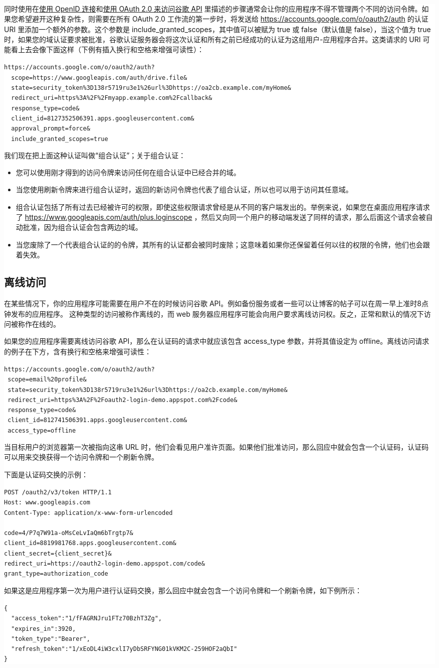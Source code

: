 同时使用在[使用 OpenID 连接](https://developers.google.com/identity/protocols/OpenIDConnect)和[使用 OAuth 2.0 来访问谷歌 API](https://developers.google.com/accounts/docs/OAuth2) 里描述的步骤通常会让你的应用程序不得不管理两个不同的访问令牌。如果您希望避开这种复杂性，则需要在所有 OAuth 2.0 工作流的第一步时，将发送给 https://accounts.google.com/o/oauth2/auth 的认证 URI 里添加一个额外的参数。这个参数是 include_granted_scopes，其中值可以被赋为 true 或 false（默认值是 false），当这个值为 true 时，如果您的域认证要求被批准，谷歌认证服务器会将这次认证和所有之前已经成功的认证为这组用户-应用程序合并。这类请求的 URI 可能看上去会像下面这样（下例有插入换行和空格来增强可读性）：

	https://accounts.google.com/o/oauth2/auth?
	  scope=https://www.googleapis.com/auth/drive.file&
	  state=security_token%3D138r5719ru3e1%26url%3Dhttps://oa2cb.example.com/myHome&
	  redirect_uri=https%3A%2F%2Fmyapp.example.com%2Fcallback&
	  response_type=code&
	  client_id=8127352506391.apps.googleusercontent.com&
	  approval_prompt=force&
	  include_granted_scopes=true

我们现在把上面这种认证叫做“组合认证”；关于组合认证：

- 您可以使用刚才得到的访问令牌来访问任何在组合认证中已经合并的域。
- 当您使用刷新令牌来进行组合认证时，返回的新访问令牌也代表了组合认证，所以也可以用于访问其任意域。
- 组合认证包括了所有过去已经被许可的权限，即使这些权限请求曾经是从不同的客户端发出的。举例来说，如果您在桌面应用程序请求了
https://www.googleapis.com/auth/plus.loginscope ，然后又向同一个用户的移动端发送了同样的请求，那么后面这个请求会被自动批准，因为组合认证会包含两边的域。

- 当您废除了一个代表组合认证的的令牌，其所有的认证都会被同时废除；这意味着如果你还保留着任何以往的权限的令牌，他们也会跟着失效。

## 离线访问
在某些情况下，你的应用程序可能需要在用户不在的时候访问谷歌 API。例如备份服务或者一些可以让博客的帖子可以在周一早上准时8点钟发布的应用程序。
这种类型的访问被称作离线的，而 web 服务器应用程序可能会向用户要求离线访问权。反之，正常和默认的情况下访问被称作在线的。

如果您的应用程序需要离线访问谷歌 API，那么在认证码的请求中就应该包含 access_type 参数，并将其值设定为 offline。离线访问请求的例子在下方，含有换行和空格来增强可读性：

	https://accounts.google.com/o/oauth2/auth?
	 scope=email%20profile&
	 state=security_token%3D138r5719ru3e1%26url%3Dhttps://oa2cb.example.com/myHome&
	 redirect_uri=https%3A%2F%2Foauth2-login-demo.appspot.com%2Fcode&
	 response_type=code&
	 client_id=812741506391.apps.googleusercontent.com&
	 access_type=offline

当目标用户的浏览器第一次被指向这串 URL 时，他们会看见用户准许页面。如果他们批准访问，那么回应中就会包含一个认证码，认证码可以用来交换获得一个访问令牌和一个刷新令牌。

下面是认证码交换的示例：

	POST /oauth2/v3/token HTTP/1.1
	Host: www.googleapis.com
	Content-Type: application/x-www-form-urlencoded

	code=4/P7q7W91a-oMsCeLvIaQm6bTrgtp7&
	client_id=8819981768.apps.googleusercontent.com&
	client_secret={client_secret}&
	redirect_uri=https://oauth2-login-demo.appspot.com/code&
	grant_type=authorization_code

如果这是应用程序第一次为用户进行认证码交换，那么回应中就会包含一个访问令牌和一个刷新令牌，如下例所示：

	{
	  "access_token":"1/fFAGRNJru1FTz70BzhT3Zg",
	  "expires_in":3920,
	  "token_type":"Bearer",
	  "refresh_token":"1/xEoDL4iW3cxlI7yDbSRFYNG01kVKM2C-259HOF2aQbI"
	}
